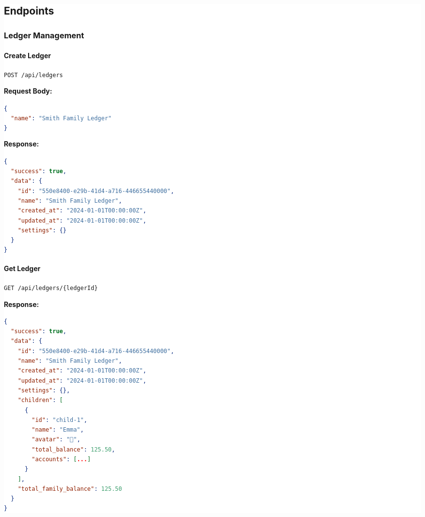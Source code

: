 ## Endpoints

### Ledger Management

#### Create Ledger
```http
POST /api/ledgers
```

**Request Body:**
```json
{
  "name": "Smith Family Ledger"
}
```

**Response:**
```json
{
  "success": true,
  "data": {
    "id": "550e8400-e29b-41d4-a716-446655440000",
    "name": "Smith Family Ledger",
    "created_at": "2024-01-01T00:00:00Z",
    "updated_at": "2024-01-01T00:00:00Z",
    "settings": {}
  }
}
```

#### Get Ledger
```http
GET /api/ledgers/{ledgerId}
```

**Response:**
```json
{
  "success": true,
  "data": {
    "id": "550e8400-e29b-41d4-a716-446655440000",
    "name": "Smith Family Ledger",
    "created_at": "2024-01-01T00:00:00Z",
    "updated_at": "2024-01-01T00:00:00Z",
    "settings": {},
    "children": [
      {
        "id": "child-1",
        "name": "Emma",
        "avatar": "👧",
        "total_balance": 125.50,
        "accounts": [...]
      }
    ],
    "total_family_balance": 125.50
  }
}
```
